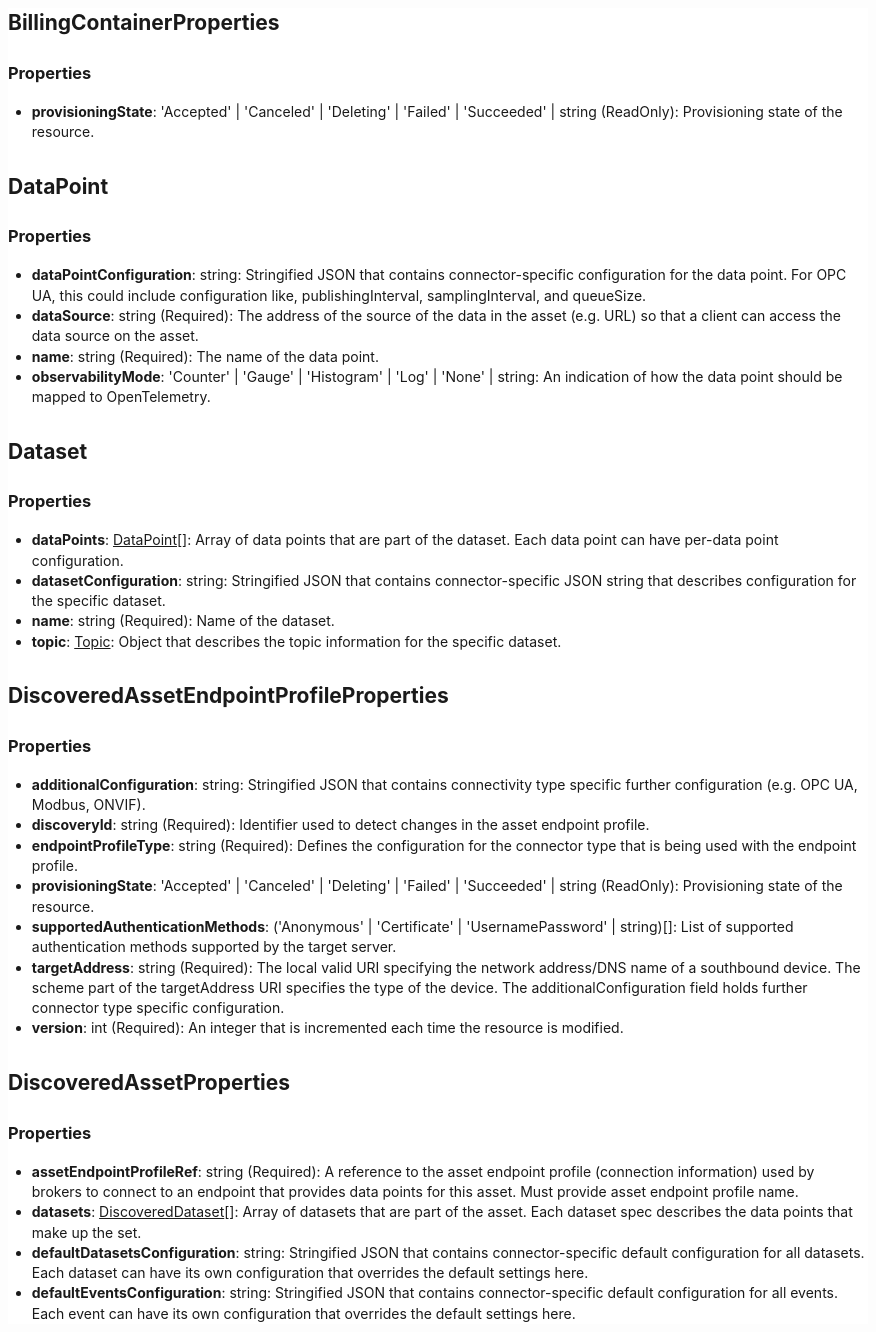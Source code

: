 ## BillingContainerProperties
### Properties
* **provisioningState**: 'Accepted' | 'Canceled' | 'Deleting' | 'Failed' | 'Succeeded' | string (ReadOnly): Provisioning state of the resource.

## DataPoint
### Properties
* **dataPointConfiguration**: string: Stringified JSON that contains connector-specific configuration for the data point. For OPC UA, this could include configuration like, publishingInterval, samplingInterval, and queueSize.
* **dataSource**: string (Required): The address of the source of the data in the asset (e.g. URL) so that a client can access the data source on the asset.
* **name**: string (Required): The name of the data point.
* **observabilityMode**: 'Counter' | 'Gauge' | 'Histogram' | 'Log' | 'None' | string: An indication of how the data point should be mapped to OpenTelemetry.

## Dataset
### Properties
* **dataPoints**: [DataPoint](#datapoint)[]: Array of data points that are part of the dataset. Each data point can have per-data point configuration.
* **datasetConfiguration**: string: Stringified JSON that contains connector-specific JSON string that describes configuration for the specific dataset.
* **name**: string (Required): Name of the dataset.
* **topic**: [Topic](#topic): Object that describes the topic information for the specific dataset.

## DiscoveredAssetEndpointProfileProperties
### Properties
* **additionalConfiguration**: string: Stringified JSON that contains connectivity type specific further configuration (e.g. OPC UA, Modbus, ONVIF).
* **discoveryId**: string (Required): Identifier used to detect changes in the asset endpoint profile.
* **endpointProfileType**: string (Required): Defines the configuration for the connector type that is being used with the endpoint profile.
* **provisioningState**: 'Accepted' | 'Canceled' | 'Deleting' | 'Failed' | 'Succeeded' | string (ReadOnly): Provisioning state of the resource.
* **supportedAuthenticationMethods**: ('Anonymous' | 'Certificate' | 'UsernamePassword' | string)[]: List of supported authentication methods supported by the target server.
* **targetAddress**: string (Required): The local valid URI specifying the network address/DNS name of a southbound device. The scheme part of the targetAddress URI specifies the type of the device. The additionalConfiguration field holds further connector type specific configuration.
* **version**: int (Required): An integer that is incremented each time the resource is modified.

## DiscoveredAssetProperties
### Properties
* **assetEndpointProfileRef**: string (Required): A reference to the asset endpoint profile (connection information) used by brokers to connect to an endpoint that provides data points for this asset. Must provide asset endpoint profile name.
* **datasets**: [DiscoveredDataset](#discovereddataset)[]: Array of datasets that are part of the asset. Each dataset spec describes the data points that make up the set.
* **defaultDatasetsConfiguration**: string: Stringified JSON that contains connector-specific default configuration for all datasets. Each dataset can have its own configuration that overrides the default settings here.
* **defaultEventsConfiguration**: string: Stringified JSON that contains connector-specific default configuration for all events. Each event can have its own configuration that overrides the default settings here.